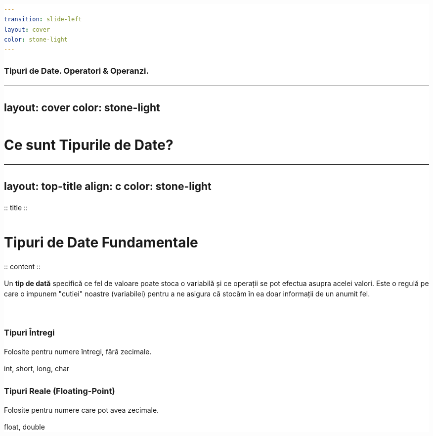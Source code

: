 ```yaml
---
transition: slide-left
layout: cover
color: stone-light
---
```


### Tipuri de Date. Operatori & Operanzi.


---
layout: cover
color: stone-light
---

# Ce sunt Tipurile de Date?


---
layout: top-title
align: c
color: stone-light
---
:: title ::

# Tipuri de Date Fundamentale

:: content ::

Un **tip de dată** specifică ce fel de valoare poate stoca o variabilă și ce operații se pot efectua asupra acelei valori. Este o regulă pe care o impunem "cutiei" noastre (variabilei) pentru a ne asigura că stocăm în ea doar informații de un anumit fel.

<br/>

<div class="grid grid-cols-2 gap-4 mt-4">
  <div class="neversink-stone-light-scheme bg-[var(--neversink-bg-color)] p-4 rounded-lg text-center">
    <h3 class="text-lg font-bold text-[var(--neversink-text-color)]">Tipuri Întregi</h3>
    <div class="text-sm mt-2">
    Folosite pentru numere întregi, fără zecimale.
    <p class="font-mono mt-2 text-[var(--neversink-fg-code-color)]">int, short, long, char</p>
    </div>
  </div>
  <div class="neversink-stone-light-scheme bg-[var(--neversink-bg-color)] p-4 rounded-lg text-center">
    <h3 class="text-lg font-bold text-[var(--neversink-text-color)]">Tipuri Reale (Floating-Point)</h3>
    <div class="text-sm mt-2">
    Folosite pentru numere care pot avea zecimale.
    <p class="font-mono mt-2 text-[var(--neversink-fg-code-color)]">float, double</p>
    </div>
  </div>
</div>
